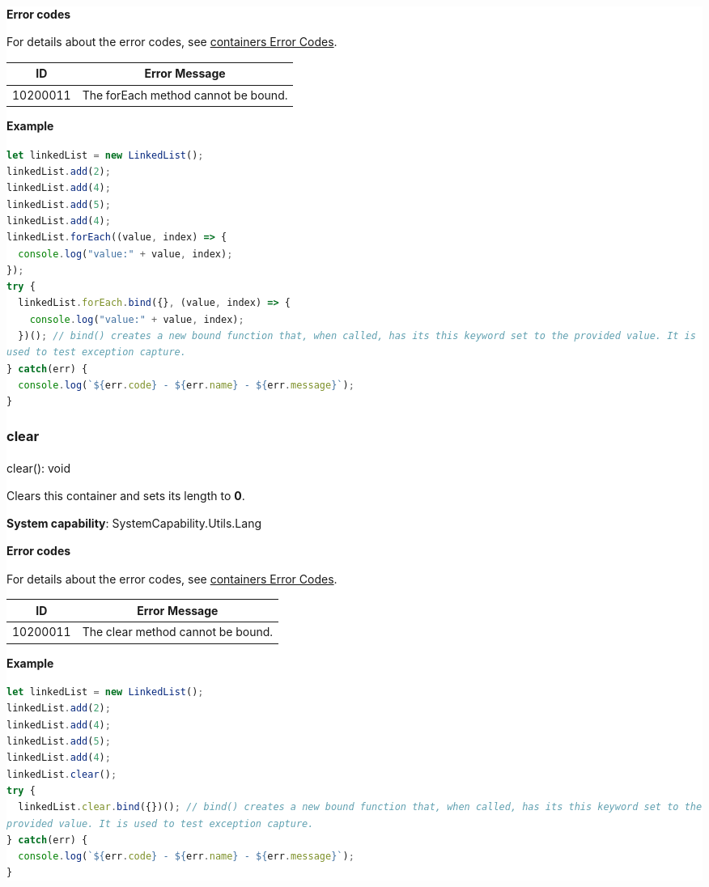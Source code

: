 **Error codes**

For details about the error codes, see [containers Error Codes](../errorcodes/errorcode-containers.md).

| ID| Error Message|
| -------- | -------- |
| 10200011 | The forEach method cannot be bound. |

**Example**

```ts
let linkedList = new LinkedList();
linkedList.add(2);
linkedList.add(4);
linkedList.add(5);
linkedList.add(4);
linkedList.forEach((value, index) => {
  console.log("value:" + value, index);
});
try {
  linkedList.forEach.bind({}, (value, index) => {
    console.log("value:" + value, index);
  })(); // bind() creates a new bound function that, when called, has its this keyword set to the provided value. It is used to test exception capture.
} catch(err) {
  console.log(`${err.code} - ${err.name} - ${err.message}`);
}
```

### clear

clear(): void

Clears this container and sets its length to **0**.

**System capability**: SystemCapability.Utils.Lang

**Error codes**

For details about the error codes, see [containers Error Codes](../errorcodes/errorcode-containers.md).

| ID| Error Message|
| -------- | -------- |
| 10200011 | The clear method cannot be bound. |

**Example**

```ts
let linkedList = new LinkedList();
linkedList.add(2);
linkedList.add(4);
linkedList.add(5);
linkedList.add(4);
linkedList.clear();
try {
  linkedList.clear.bind({})(); // bind() creates a new bound function that, when called, has its this keyword set to the provided value. It is used to test exception capture.
} catch(err) {
  console.log(`${err.code} - ${err.name} - ${err.message}`);
}
```
